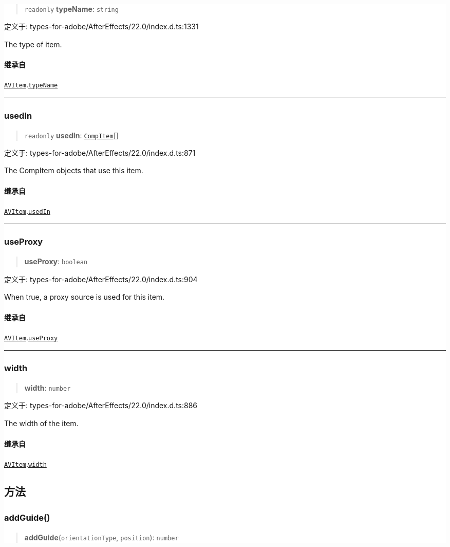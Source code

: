 > `readonly` **typeName**: `string`

定义于: types-for-adobe/AfterEffects/22.0/index.d.ts:1331

The type of item.

#### 继承自

[`AVItem`](AVItem.md).[`typeName`](AVItem.md#typename)

***

### usedIn

> `readonly` **usedIn**: [`CompItem`](CompItem.md)[]

定义于: types-for-adobe/AfterEffects/22.0/index.d.ts:871

The CompItem objects that use this item.

#### 继承自

[`AVItem`](AVItem.md).[`usedIn`](AVItem.md#usedin)

***

### useProxy

> **useProxy**: `boolean`

定义于: types-for-adobe/AfterEffects/22.0/index.d.ts:904

When true, a proxy source is used for this item.

#### 继承自

[`AVItem`](AVItem.md).[`useProxy`](AVItem.md#useproxy)

***

### width

> **width**: `number`

定义于: types-for-adobe/AfterEffects/22.0/index.d.ts:886

The width of the item.

#### 继承自

[`AVItem`](AVItem.md).[`width`](AVItem.md#width)

## 方法

### addGuide()

> **addGuide**(`orientationType`, `position`): `number`
